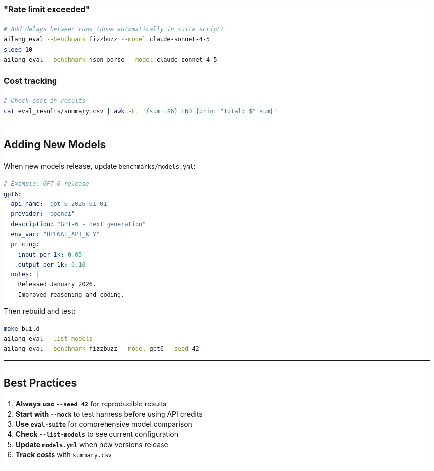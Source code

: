 ### "Rate limit exceeded"

```bash
# Add delays between runs (done automatically in suite script)
ailang eval --benchmark fizzbuzz --model claude-sonnet-4-5
sleep 10
ailang eval --benchmark json_parse --model claude-sonnet-4-5
```

### Cost tracking

```bash
# Check cost in results
cat eval_results/summary.csv | awk -F, '{sum+=$6} END {print "Total: $" sum}'
```

---

## Adding New Models

When new models release, update `benchmarks/models.yml`:

```yaml
# Example: GPT-6 release
gpt6:
  api_name: "gpt-6-2026-01-01"
  provider: "openai"
  description: "GPT-6 - next generation"
  env_var: "OPENAI_API_KEY"
  pricing:
    input_per_1k: 0.05
    output_per_1k: 0.10
  notes: |
    Released January 2026.
    Improved reasoning and coding.
```

Then rebuild and test:
```bash
make build
ailang eval --list-models
ailang eval --benchmark fizzbuzz --model gpt6 --seed 42
```

---

## Best Practices

1. **Always use `--seed 42`** for reproducible results
2. **Start with `--mock`** to test harness before using API credits
3. **Use `eval-suite`** for comprehensive model comparison
4. **Check `--list-models`** to see current configuration
5. **Update `models.yml`** when new versions release
6. **Track costs** with `summary.csv`

---